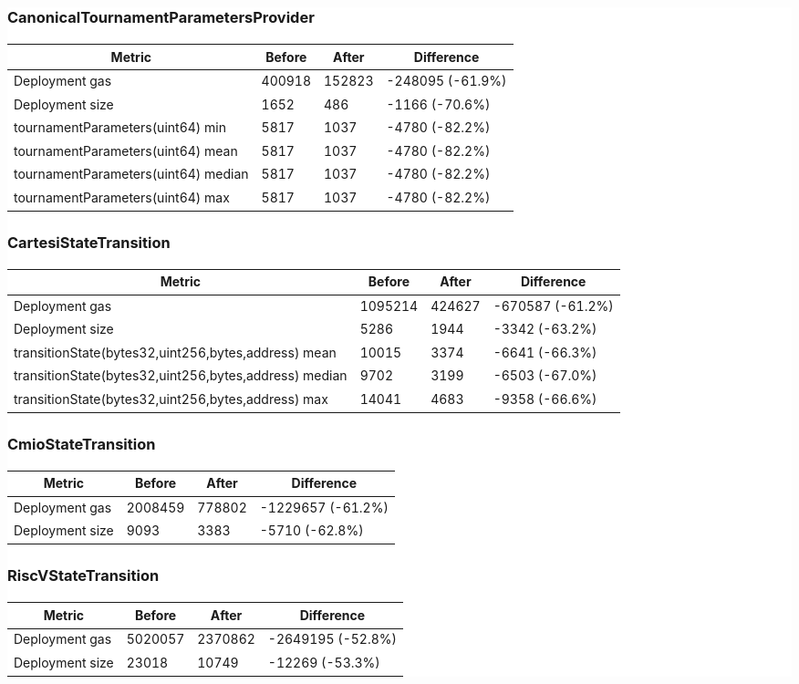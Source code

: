 
### CanonicalTournamentParametersProvider

| Metric | Before | After | Difference |
| - | - | - | - |
| Deployment gas | 400918 | 152823 | -248095 (-61.9%) |
| Deployment size | 1652 | 486 | -1166 (-70.6%) |
| tournamentParameters(uint64) min | 5817 | 1037 | -4780 (-82.2%) |
| tournamentParameters(uint64) mean | 5817 | 1037 | -4780 (-82.2%) |
| tournamentParameters(uint64) median | 5817 | 1037 | -4780 (-82.2%) |
| tournamentParameters(uint64) max | 5817 | 1037 | -4780 (-82.2%) |

### CartesiStateTransition

| Metric | Before | After | Difference |
| - | - | - | - |
| Deployment gas | 1095214 | 424627 | -670587 (-61.2%) |
| Deployment size | 5286 | 1944 | -3342 (-63.2%) |
| transitionState(bytes32,uint256,bytes,address) mean | 10015 | 3374 | -6641 (-66.3%) |
| transitionState(bytes32,uint256,bytes,address) median | 9702 | 3199 | -6503 (-67.0%) |
| transitionState(bytes32,uint256,bytes,address) max | 14041 | 4683 | -9358 (-66.6%) |

### CmioStateTransition

| Metric | Before | After | Difference |
| - | - | - | - |
| Deployment gas | 2008459 | 778802 | -1229657 (-61.2%) |
| Deployment size | 9093 | 3383 | -5710 (-62.8%) |

### RiscVStateTransition

| Metric | Before | After | Difference |
| - | - | - | - |
| Deployment gas | 5020057 | 2370862 | -2649195 (-52.8%) |
| Deployment size | 23018 | 10749 | -12269 (-53.3%) |
